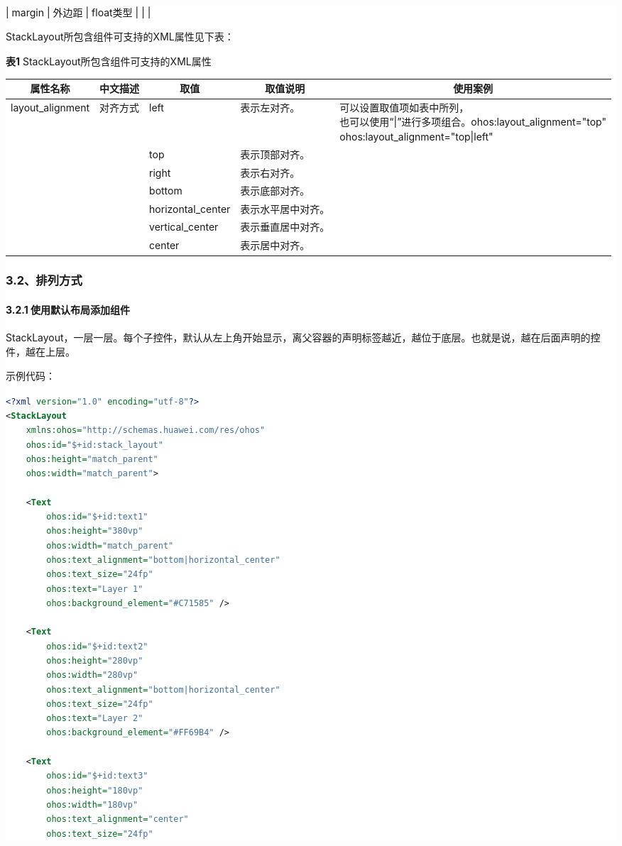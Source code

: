 | margin     | 外边距                                           | float类型                              |                        |                                                              |



StackLayout所包含组件可支持的XML属性见下表：

**表1** StackLayout所包含组件可支持的XML属性

| 属性名称         | 中文描述 | 取值              | 取值说明           | 使用案例                                                     |
| ---------------- | -------- | ----------------- | ------------------ | ------------------------------------------------------------ |
| layout_alignment | 对齐方式 | left              | 表示左对齐。       | 可以设置取值项如表中所列，<br />也可以使用“\|”进行多项组合。ohos:layout_alignment="top"<br />ohos:layout_alignment="top\|left" |
|                  |          | top               | 表示顶部对齐。     |                                                              |
|                  |          | right             | 表示右对齐。       |                                                              |
|                  |          | bottom            | 表示底部对齐。     |                                                              |
|                  |          | horizontal_center | 表示水平居中对齐。 |                                                              |
|                  |          | vertical_center   | 表示垂直居中对齐。 |                                                              |
|                  |          | center            | 表示居中对齐。     |                                                              |







### 3.2、排列方式

#### 3.2.1 使用默认布局添加组件

StackLayout，一层一层。每个子控件，默认从左上角开始显示，离父容器的声明标签越近，越位于底层。也就是说，越在后面声明的控件，越在上层。

示例代码：

```xml
<?xml version="1.0" encoding="utf-8"?>
<StackLayout
    xmlns:ohos="http://schemas.huawei.com/res/ohos"
    ohos:id="$+id:stack_layout"
    ohos:height="match_parent"
    ohos:width="match_parent">

    <Text
        ohos:id="$+id:text1"
        ohos:height="380vp"
        ohos:width="match_parent"
        ohos:text_alignment="bottom|horizontal_center"
        ohos:text_size="24fp"
        ohos:text="Layer 1"
        ohos:background_element="#C71585" />

    <Text
        ohos:id="$+id:text2"
        ohos:height="280vp"
        ohos:width="280vp"
        ohos:text_alignment="bottom|horizontal_center"
        ohos:text_size="24fp"
        ohos:text="Layer 2"
        ohos:background_element="#FF69B4" />

    <Text
        ohos:id="$+id:text3"
        ohos:height="180vp"
        ohos:width="180vp"
        ohos:text_alignment="center"
        ohos:text_size="24fp"
```